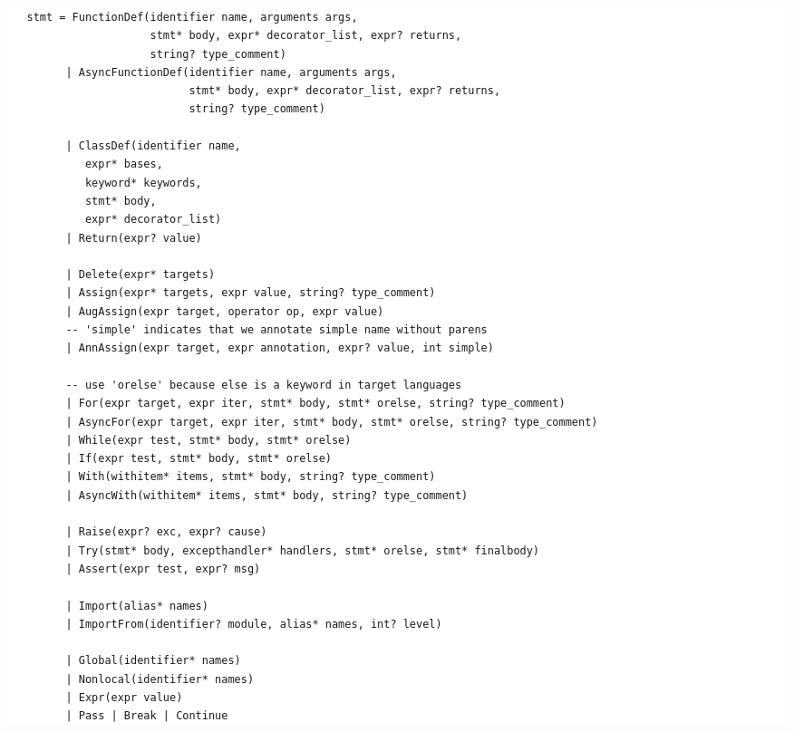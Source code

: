        stmt = FunctionDef(identifier name, arguments args,
                          stmt* body, expr* decorator_list, expr? returns,
                          string? type_comment)
             | AsyncFunctionDef(identifier name, arguments args,
                                stmt* body, expr* decorator_list, expr? returns,
                                string? type_comment)

             | ClassDef(identifier name,
                expr* bases,
                keyword* keywords,
                stmt* body,
                expr* decorator_list)
             | Return(expr? value)

             | Delete(expr* targets)
             | Assign(expr* targets, expr value, string? type_comment)
             | AugAssign(expr target, operator op, expr value)
             -- 'simple' indicates that we annotate simple name without parens
             | AnnAssign(expr target, expr annotation, expr? value, int simple)

             -- use 'orelse' because else is a keyword in target languages
             | For(expr target, expr iter, stmt* body, stmt* orelse, string? type_comment)
             | AsyncFor(expr target, expr iter, stmt* body, stmt* orelse, string? type_comment)
             | While(expr test, stmt* body, stmt* orelse)
             | If(expr test, stmt* body, stmt* orelse)
             | With(withitem* items, stmt* body, string? type_comment)
             | AsyncWith(withitem* items, stmt* body, string? type_comment)

             | Raise(expr? exc, expr? cause)
             | Try(stmt* body, excepthandler* handlers, stmt* orelse, stmt* finalbody)
             | Assert(expr test, expr? msg)

             | Import(alias* names)
             | ImportFrom(identifier? module, alias* names, int? level)

             | Global(identifier* names)
             | Nonlocal(identifier* names)
             | Expr(expr value)
             | Pass | Break | Continue
